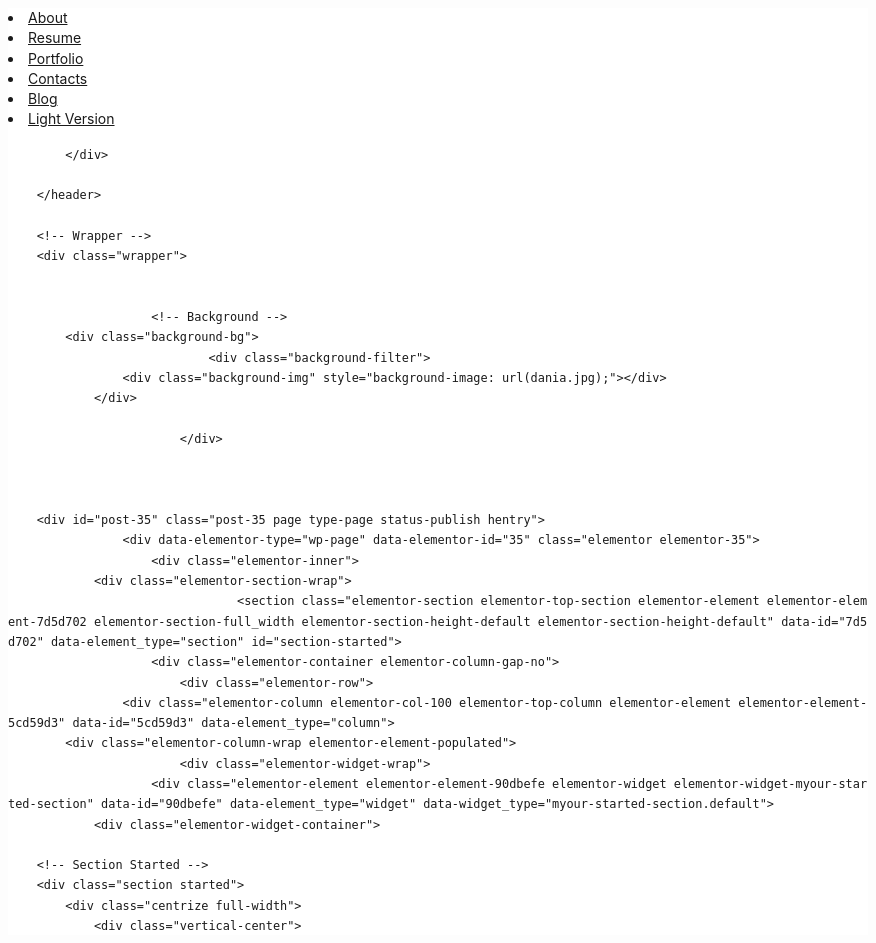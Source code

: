 </ul>
</li>
<li id="menu-item-50" class=" menu-item menu-item-type-custom menu-item-object-custom "><a class="" href="#section-about"><span class="animated-button"><span>About</span></span></a></li>
<li id="menu-item-51" class=" menu-item menu-item-type-custom menu-item-object-custom "><a class="" href="#section-resume"><span class="animated-button"><span>Resume</span></span></a></li>
<li id="menu-item-52" class=" menu-item menu-item-type-custom menu-item-object-custom "><a class="" href="#section-portfolio"><span class="animated-button"><span>Portfolio</span></span></a></li>
<li id="menu-item-53" class=" menu-item menu-item-type-custom menu-item-object-custom "><a class="" href="#section-contacts"><span class="animated-button"><span>Contacts</span></span></a></li>
<li id="menu-item-75" class=" menu-item menu-item-type-post_type menu-item-object-page "><a class="" href="https://bslthemes.com/myour/blog/"><span class="animated-button"><span>Blog</span></span></a></li>
<li id="menu-item-247" class=" menu-item menu-item-type-custom menu-item-object-custom "><a class="" href="/myour/light/"><span class="animated-button"><span>Light Version</span></span></a></li>
</ul>						</div>
					</div>
				</div>

			</div>

		</header>
		
		<!-- Wrapper -->
		<div class="wrapper">

			
						<!-- Background -->
			<div class="background-bg">
								<div class="background-filter">
					<div class="background-img" style="background-image: url(dania.jpg);"></div>
				</div>
				
							</div>
			
			
			
		<div id="post-35" class="post-35 page type-page status-publish hentry">
					<div data-elementor-type="wp-page" data-elementor-id="35" class="elementor elementor-35">
						<div class="elementor-inner">
				<div class="elementor-section-wrap">
									<section class="elementor-section elementor-top-section elementor-element elementor-element-7d5d702 elementor-section-full_width elementor-section-height-default elementor-section-height-default" data-id="7d5d702" data-element_type="section" id="section-started">
						<div class="elementor-container elementor-column-gap-no">
							<div class="elementor-row">
					<div class="elementor-column elementor-col-100 elementor-top-column elementor-element elementor-element-5cd59d3" data-id="5cd59d3" data-element_type="column">
			<div class="elementor-column-wrap elementor-element-populated">
							<div class="elementor-widget-wrap">
						<div class="elementor-element elementor-element-90dbefe elementor-widget elementor-widget-myour-started-section" data-id="90dbefe" data-element_type="widget" data-widget_type="myour-started-section.default">
				<div class="elementor-widget-container">
			
		<!-- Section Started -->
		<div class="section started">
			<div class="centrize full-width">
				<div class="vertical-center">
